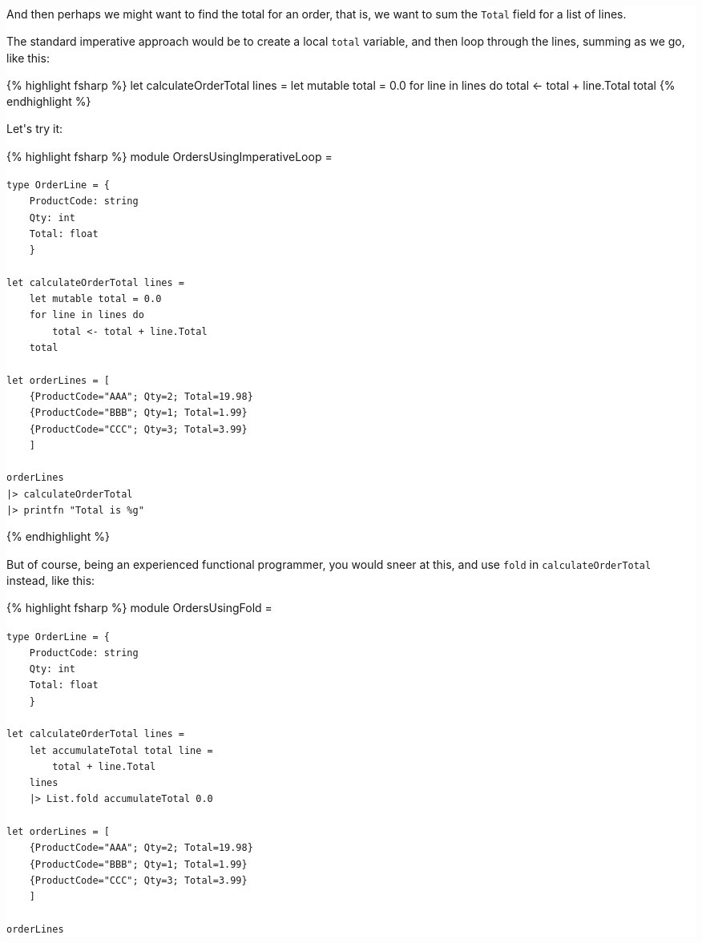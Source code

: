 And then perhaps we might want to find the total for an order, that is, we want to sum the `Total` field for a list of lines.

The standard imperative approach would be to create a local `total` variable, and then loop through the lines, summing as we go, like this:

{% highlight fsharp %}
let calculateOrderTotal lines = 
    let mutable total = 0.0
    for line in lines do
        total <- total + line.Total
    total
{% endhighlight %}

Let's try it:

{% highlight fsharp %}
module OrdersUsingImperativeLoop = 

    type OrderLine = {
        ProductCode: string
        Qty: int
        Total: float
        }
 
    let calculateOrderTotal lines = 
        let mutable total = 0.0
        for line in lines do
            total <- total + line.Total
        total

    let orderLines = [
        {ProductCode="AAA"; Qty=2; Total=19.98}
        {ProductCode="BBB"; Qty=1; Total=1.99}
        {ProductCode="CCC"; Qty=3; Total=3.99}
        ]
            
    orderLines 
    |> calculateOrderTotal 
    |> printfn "Total is %g"
{% endhighlight %}

But of course, being an experienced functional programmer, you would sneer at this, and use `fold` in `calculateOrderTotal` instead, like this:

{% highlight fsharp %}
module OrdersUsingFold = 

    type OrderLine = {
        ProductCode: string
        Qty: int
        Total: float
        }
 
    let calculateOrderTotal lines = 
        let accumulateTotal total line = 
            total + line.Total
        lines 
        |> List.fold accumulateTotal 0.0 

    let orderLines = [
        {ProductCode="AAA"; Qty=2; Total=19.98}
        {ProductCode="BBB"; Qty=1; Total=1.99}
        {ProductCode="CCC"; Qty=3; Total=3.99}
        ]
            
    orderLines 